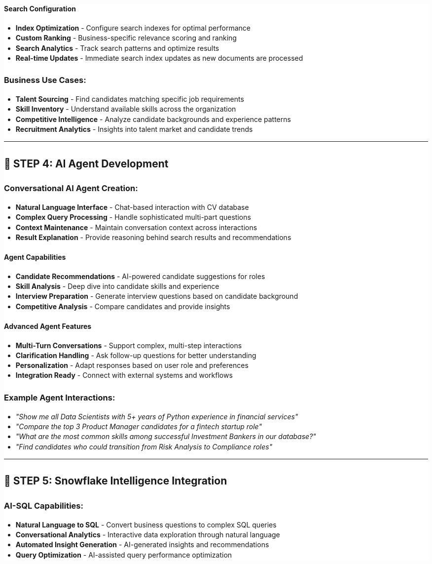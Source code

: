 #### **Search Configuration**
- **Index Optimization** - Configure search indexes for optimal performance
- **Custom Ranking** - Business-specific relevance scoring and ranking
- **Search Analytics** - Track search patterns and optimize results
- **Real-time Updates** - Immediate search index updates as new documents are processed

### **Business Use Cases:**
- **Talent Sourcing** - Find candidates matching specific job requirements
- **Skill Inventory** - Understand available skills across the organization
- **Competitive Intelligence** - Analyze candidate backgrounds and experience patterns
- **Recruitment Analytics** - Insights into talent market and candidate trends

---

## **🤖 STEP 4: AI Agent Development**

### **Conversational AI Agent Creation:**
- **Natural Language Interface** - Chat-based interaction with CV database
- **Complex Query Processing** - Handle sophisticated multi-part questions
- **Context Maintenance** - Maintain conversation context across interactions
- **Result Explanation** - Provide reasoning behind search results and recommendations

#### **Agent Capabilities**
- **Candidate Recommendations** - AI-powered candidate suggestions for roles
- **Skill Analysis** - Deep dive into candidate skills and experience
- **Interview Preparation** - Generate interview questions based on candidate background
- **Competitive Analysis** - Compare candidates and provide insights

#### **Advanced Agent Features**
- **Multi-Turn Conversations** - Support complex, multi-step interactions
- **Clarification Handling** - Ask follow-up questions for better understanding
- **Personalization** - Adapt responses based on user role and preferences
- **Integration Ready** - Connect with external systems and workflows

### **Example Agent Interactions:**
- *"Show me all Data Scientists with 5+ years of Python experience in financial services"*
- *"Compare the top 3 Product Manager candidates for a fintech startup role"*
- *"What are the most common skills among successful Investment Bankers in our database?"*
- *"Find candidates who could transition from Risk Analysis to Compliance roles"*

---

## **🧠 STEP 5: Snowflake Intelligence Integration**

### **AI-SQL Capabilities:**
- **Natural Language to SQL** - Convert business questions to complex SQL queries
- **Conversational Analytics** - Interactive data exploration through natural language
- **Automated Insight Generation** - AI-generated insights and recommendations
- **Query Optimization** - AI-assisted query performance optimization
